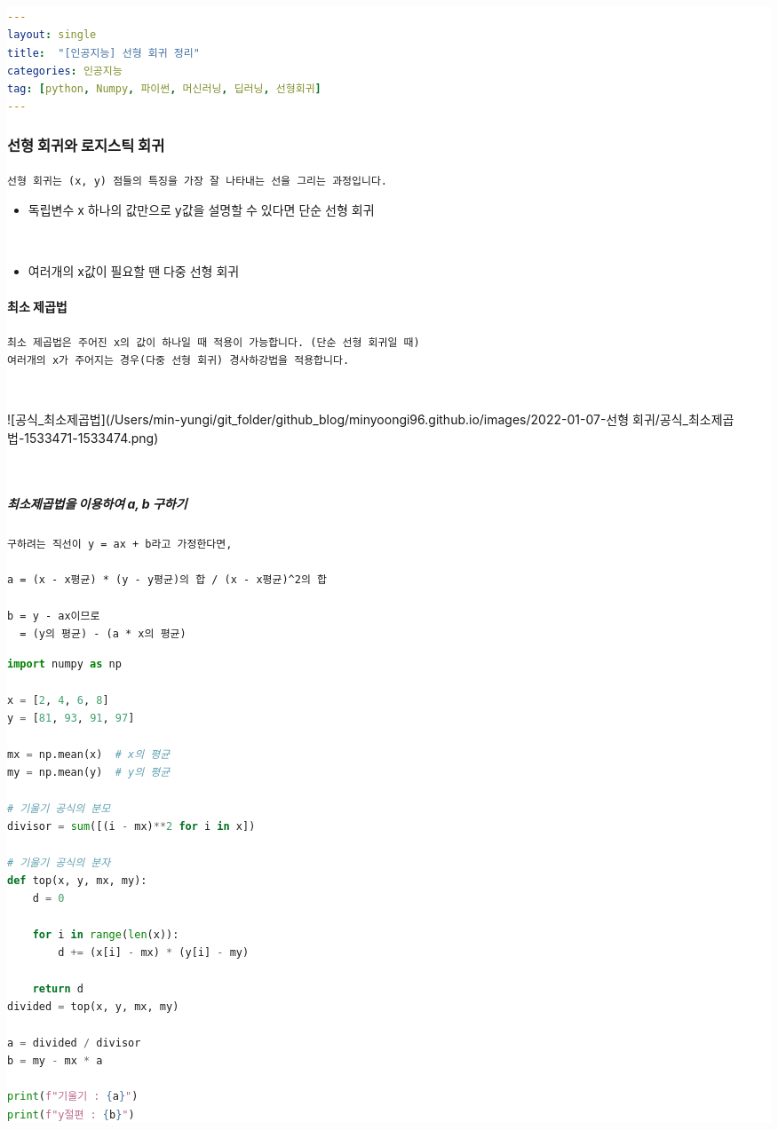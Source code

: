 ```yaml
---
layout: single
title:  "[인공지능] 선형 회귀 정리"
categories: 인공지능
tag: [python, Numpy, 파이썬, 머신러닝, 딥러닝, 선형회귀]
---
```



### 선형 회귀와 로지스틱 회귀

    선형 회귀는 (x, y) 점들의 특징을 가장 잘 나타내는 선을 그리는 과정입니다.

- 독립변수 x 하나의 값만으로 y값을 설명할 수 있다면 단순 선형 회귀

<br/>

- 여러개의 x값이 필요할 땐 다중 선형 회귀

#### 최소 제곱법
    최소 제곱법은 주어진 x의 값이 하나일 때 적용이 가능합니다. (단순 선형 회귀일 때)
    여러개의 x가 주어지는 경우(다중 선형 회귀) 경사하강법을 적용합니다.
<br/>

![공식_최소제곱법](/Users/min-yungi/git_folder/github_blog/minyoongi96.github.io/images/2022-01-07-선형 회귀/공식_최소제곱법-1533471-1533474.png)

<br/>

##### 최소제곱법을 이용하여 a, b 구하기
    구하려는 직선이 y = ax + b라고 가정한다면,
    
    a = (x - x평균) * (y - y평균)의 합 / (x - x평균)^2의 합
    
    b = y - ax이므로
      = (y의 평균) - (a * x의 평균)


```python
import numpy as np

x = [2, 4, 6, 8]
y = [81, 93, 91, 97]

mx = np.mean(x)  # x의 평균
my = np.mean(y)  # y의 평균

# 기울기 공식의 분모
divisor = sum([(i - mx)**2 for i in x])

# 기울기 공식의 분자
def top(x, y, mx, my):
    d = 0
    
    for i in range(len(x)):
        d += (x[i] - mx) * (y[i] - my)
    
    return d
divided = top(x, y, mx, my)

a = divided / divisor
b = my - mx * a

print(f"기울기 : {a}")
print(f"y절편 : {b}")
```
